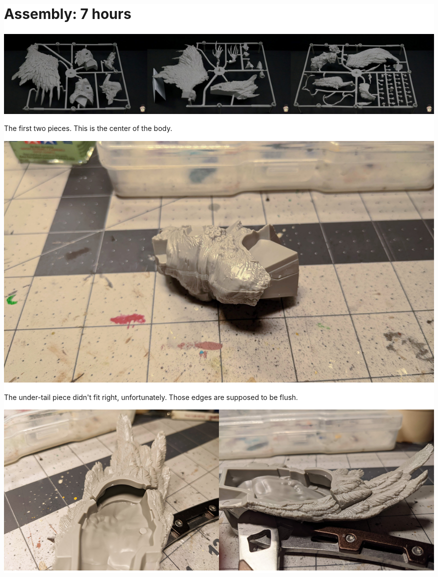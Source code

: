 # Assembly: 7 hours

![sprues](images/01-sprues.jpg)

The first two pieces. This is the center of the body.

![assembly 1](images/02-assembly-1.jpg)

The under-tail piece didn't fit right, unfortunately. Those edges are supposed to be flush.

![assembly 2](images/03-assembly-2.jpg)
